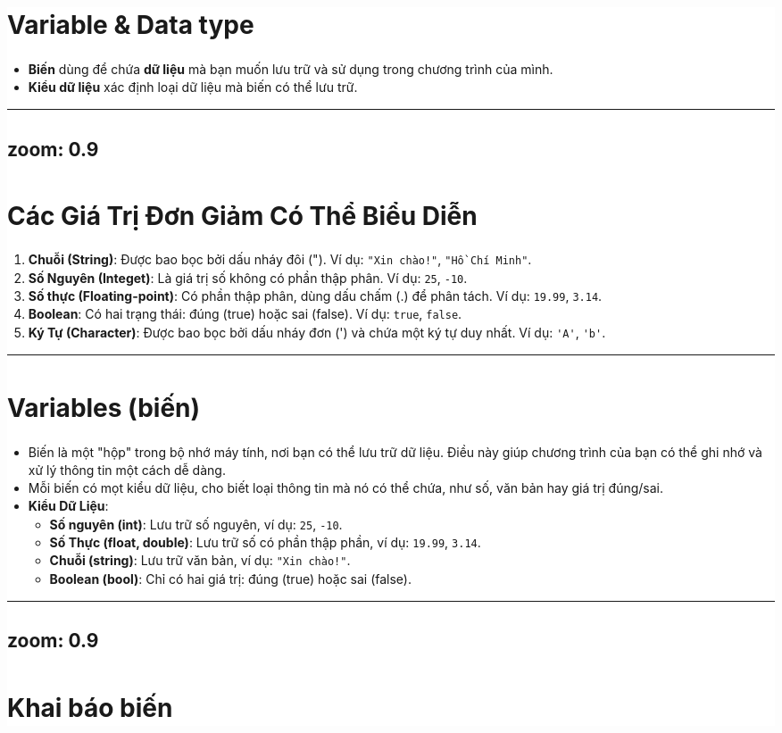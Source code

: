 # Variable & Data type

<v-clicks>

- **Biến** dùng để chứa **dữ liệu** mà bạn muốn lưu trữ và sử dụng trong chương trình của mình.
- **Kiểu dữ liệu** xác định loại dữ liệu mà biến có thể lưu trữ.

</v-clicks>

---
zoom: 0.9
---

# Các Giá Trị Đơn Giảm Có Thể Biểu Diễn

<v-clicks>

1. **Chuỗi (String)**: Được bao bọc bởi dấu nháy đôi ("). Ví dụ: `"Xin chào!"`, `"Hồ Chí Minh"`.
2. **Số Nguyên (Integet)**: Là giá trị số không có phần thập phân. Ví dụ: `25`, `-10`.
3. **Số thực (Floating-point)**: Có phần thập phân, dùng dấu chấm (.) để phân tách. Ví dụ: `19.99`, `3.14`.
4. **Boolean**: Có hai trạng thái: đúng (true) hoặc sai (false). Ví dụ: `true`, `false`.
5. **Ký Tự (Character)**: Được bao bọc bởi dấu nháy đơn (') và chứa một ký tự duy nhất. Ví dụ: `'A'`, `'b'`.

</v-clicks>

---

# Variables (biến)

<v-clicks>

- Biến là một "hộp" trong bộ nhớ máy tính, nơi bạn có thể lưu trữ dữ liệu. Điều này giúp chương trình của bạn có thể ghi nhớ và xử lý thông tin một cách dễ dàng.
- Mỗi biến có mọt kiểu dữ liệu, cho biết loại thông tin mà nó có thể chứa, như số, văn bản hay giá trị đúng/sai.
- **Kiểu Dữ Liệu**:
    - **Số nguyên (int)**: Lưu trữ số nguyên, ví dụ: `25`, `-10`.
    - **Số Thực (float, double)**: Lưu trữ số có phần thập phần, ví dụ: `19.99`, `3.14`.
    - **Chuỗi (string)**: Lưu trữ văn bản, ví dụ: `"Xin chào!"`.
    - **Boolean (bool)**: Chỉ có hai giá trị: đúng (true) hoặc sai (false).

</v-clicks>

---
zoom: 0.9
---

# Khai báo biến

